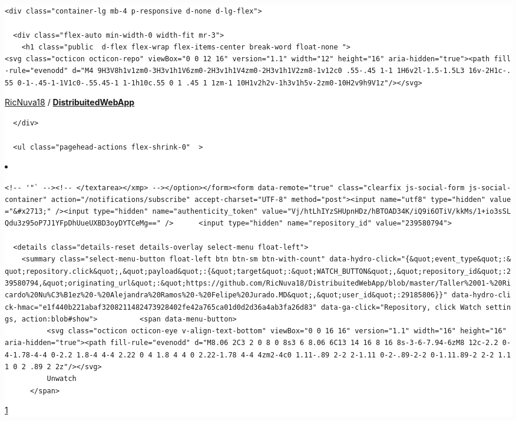 








  <div class="pagehead repohead hx_repohead readability-menu bg-gray-light pb-0 pt-0 pt-lg-3">

    <div class="container-lg mb-4 p-responsive d-none d-lg-flex">

      <div class="flex-auto min-width-0 width-fit mr-3">
        <h1 class="public  d-flex flex-wrap flex-items-center break-word float-none ">
    <svg class="octicon octicon-repo" viewBox="0 0 12 16" version="1.1" width="12" height="16" aria-hidden="true"><path fill-rule="evenodd" d="M4 9H3V8h1v1zm0-3H3v1h1V6zm0-2H3v1h1V4zm0-2H3v1h1V2zm8-1v12c0 .55-.45 1-1 1H6v2l-1.5-1.5L3 16v-2H1c-.55 0-1-.45-1-1V1c0-.55.45-1 1-1h10c.55 0 1 .45 1 1zm-1 10H1v2h2v-1h3v1h5v-2zm0-10H2v9h9V1z"/></svg>
  <span class="author ml-1 flex-self-stretch" itemprop="author">
    <a class="url fn" rel="author" data-hovercard-type="user" data-hovercard-url="/users/RicNuva18/hovercard" data-octo-click="hovercard-link-click" data-octo-dimensions="link_type:self" href="/RicNuva18">RicNuva18</a>
  </span>
  <span class="path-divider flex-self-stretch">/</span>
  <strong itemprop="name" class="mr-2 flex-self-stretch">
    <a data-pjax="#js-repo-pjax-container" href="/RicNuva18/DistribuitedWebApp">DistribuitedWebApp</a>
  </strong>
  
</h1>


      </div>

      <ul class="pagehead-actions flex-shrink-0"  >




  <li>
    
    <!-- '"` --><!-- </textarea></xmp> --></option></form><form data-remote="true" class="clearfix js-social-form js-social-container" action="/notifications/subscribe" accept-charset="UTF-8" method="post"><input name="utf8" type="hidden" value="&#x2713;" /><input type="hidden" name="authenticity_token" value="Vj/htLhIYzSHUpnHDz/hBTOAD34K/iQ9i6OTiV/kkMs/1+io3sSLQdu3z95oP7J1YFpDhUueUXBD3oyDYTCeMg==" />      <input type="hidden" name="repository_id" value="239580794">

      <details class="details-reset details-overlay select-menu float-left">
        <summary class="select-menu-button float-left btn btn-sm btn-with-count" data-hydro-click="{&quot;event_type&quot;:&quot;repository.click&quot;,&quot;payload&quot;:{&quot;target&quot;:&quot;WATCH_BUTTON&quot;,&quot;repository_id&quot;:239580794,&quot;originating_url&quot;:&quot;https://github.com/RicNuva18/DistribuitedWebApp/blob/master/Taller%2001-%20Ricardo%20Nu%C3%B1ez%20-%20Alejandra%20Ramos%20-%20Felipe%20Jurado.MD&quot;,&quot;user_id&quot;:29185806}}" data-hydro-click-hmac="e1f440b221abaf3208211482473928402fe42a765ca01d0d2d36a4ab3fa26d83" data-ga-click="Repository, click Watch settings, action:blob#show">          <span data-menu-button>
              <svg class="octicon octicon-eye v-align-text-bottom" viewBox="0 0 16 16" version="1.1" width="16" height="16" aria-hidden="true"><path fill-rule="evenodd" d="M8.06 2C3 2 0 8 0 8s3 6 8.06 6C13 14 16 8 16 8s-3-6-7.94-6zM8 12c-2.2 0-4-1.78-4-4 0-2.2 1.8-4 4-4 2.22 0 4 1.8 4 4 0 2.22-1.78 4-4 4zm2-4c0 1.11-.89 2-2 2-1.11 0-2-.89-2-2 0-1.11.89-2 2-2 1.11 0 2 .89 2 2z"/></svg>
              Unwatch
          </span>
</summary>        <details-menu
          class="select-menu-modal position-absolute mt-5"
          style="z-index: 99;"></details-menu>
      </details>
        <a class="social-count js-social-count"
          href="/RicNuva18/DistribuitedWebApp/watchers"
          aria-label="1 user is watching this repository">
          1
        </a>
</form>
  </li>
